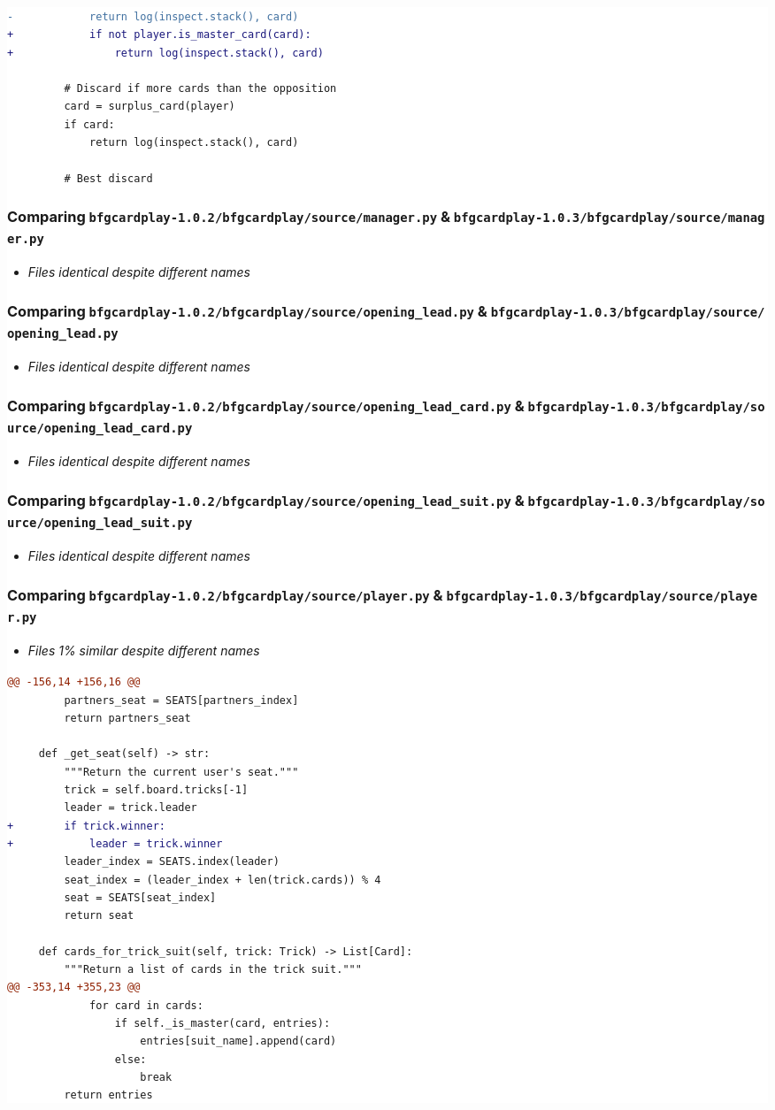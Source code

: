 ```diff
-            return log(inspect.stack(), card)
+            if not player.is_master_card(card):
+                return log(inspect.stack(), card)
 
         # Discard if more cards than the opposition
         card = surplus_card(player)
         if card:
             return log(inspect.stack(), card)
 
         # Best discard
```

### Comparing `bfgcardplay-1.0.2/bfgcardplay/source/manager.py` & `bfgcardplay-1.0.3/bfgcardplay/source/manager.py`

 * *Files identical despite different names*

### Comparing `bfgcardplay-1.0.2/bfgcardplay/source/opening_lead.py` & `bfgcardplay-1.0.3/bfgcardplay/source/opening_lead.py`

 * *Files identical despite different names*

### Comparing `bfgcardplay-1.0.2/bfgcardplay/source/opening_lead_card.py` & `bfgcardplay-1.0.3/bfgcardplay/source/opening_lead_card.py`

 * *Files identical despite different names*

### Comparing `bfgcardplay-1.0.2/bfgcardplay/source/opening_lead_suit.py` & `bfgcardplay-1.0.3/bfgcardplay/source/opening_lead_suit.py`

 * *Files identical despite different names*

### Comparing `bfgcardplay-1.0.2/bfgcardplay/source/player.py` & `bfgcardplay-1.0.3/bfgcardplay/source/player.py`

 * *Files 1% similar despite different names*

```diff
@@ -156,14 +156,16 @@
         partners_seat = SEATS[partners_index]
         return partners_seat
 
     def _get_seat(self) -> str:
         """Return the current user's seat."""
         trick = self.board.tricks[-1]
         leader = trick.leader
+        if trick.winner:
+            leader = trick.winner
         leader_index = SEATS.index(leader)
         seat_index = (leader_index + len(trick.cards)) % 4
         seat = SEATS[seat_index]
         return seat
 
     def cards_for_trick_suit(self, trick: Trick) -> List[Card]:
         """Return a list of cards in the trick suit."""
@@ -353,14 +355,23 @@
             for card in cards:
                 if self._is_master(card, entries):
                     entries[suit_name].append(card)
                 else:
                     break
         return entries
```